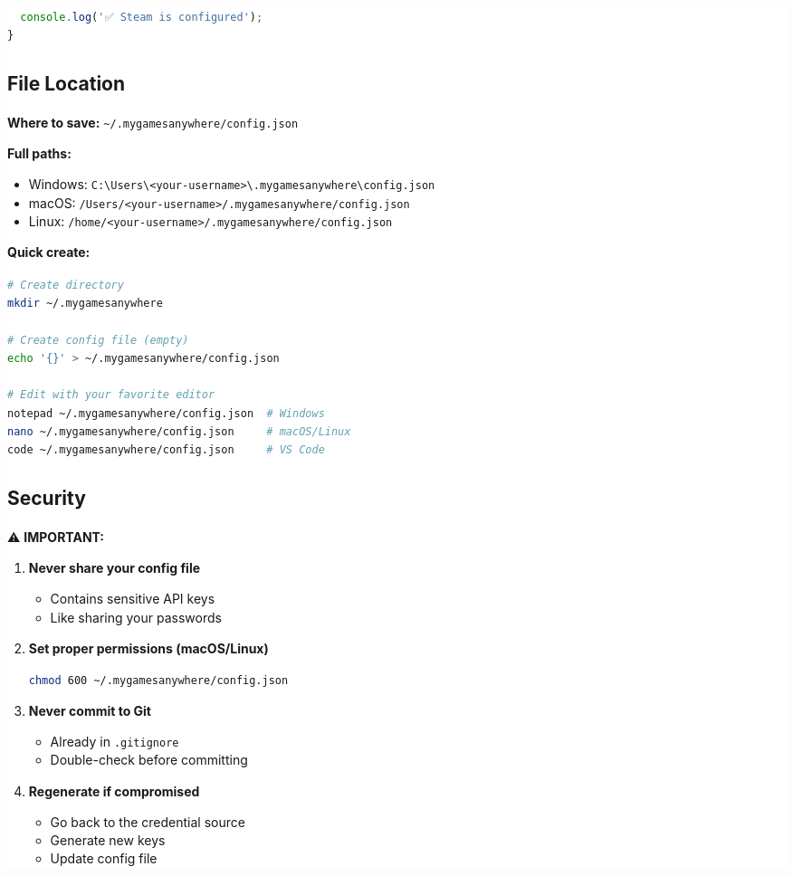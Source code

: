 ```typescript
  console.log('✅ Steam is configured');
}
```

## File Location

**Where to save:** `~/.mygamesanywhere/config.json`

**Full paths:**
- Windows: `C:\Users\<your-username>\.mygamesanywhere\config.json`
- macOS: `/Users/<your-username>/.mygamesanywhere/config.json`
- Linux: `/home/<your-username>/.mygamesanywhere/config.json`

**Quick create:**
```bash
# Create directory
mkdir ~/.mygamesanywhere

# Create config file (empty)
echo '{}' > ~/.mygamesanywhere/config.json

# Edit with your favorite editor
notepad ~/.mygamesanywhere/config.json  # Windows
nano ~/.mygamesanywhere/config.json     # macOS/Linux
code ~/.mygamesanywhere/config.json     # VS Code
```

## Security

⚠️ **IMPORTANT:**

1. **Never share your config file**
   - Contains sensitive API keys
   - Like sharing your passwords

2. **Set proper permissions (macOS/Linux)**
   ```bash
   chmod 600 ~/.mygamesanywhere/config.json
   ```

3. **Never commit to Git**
   - Already in `.gitignore`
   - Double-check before committing

4. **Regenerate if compromised**
   - Go back to the credential source
   - Generate new keys
   - Update config file

